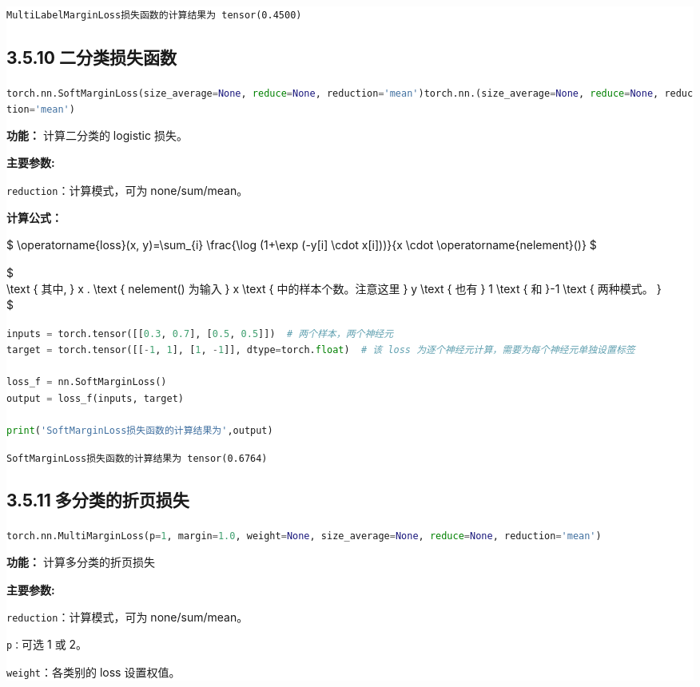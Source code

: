     MultiLabelMarginLoss损失函数的计算结果为 tensor(0.4500)


## 3.5.10 二分类损失函数
```python
torch.nn.SoftMarginLoss(size_average=None, reduce=None, reduction='mean')torch.nn.(size_average=None, reduce=None, reduction='mean')
```
**功能：** 计算二分类的 logistic 损失。

**主要参数:** 


`reduction`：计算模式，可为 none/sum/mean。

**计算公式：**

$
\operatorname{loss}(x, y)=\sum_{i} \frac{\log (1+\exp (-y[i] \cdot x[i]))}{x \cdot \operatorname{nelement}()}
$

$
\
\text { 其中, } x . \text { nelement() 为输入 } x \text { 中的样本个数。注意这里 } y \text { 也有 } 1 \text { 和 }-1 \text { 两种模式。 }
\
$


```python
inputs = torch.tensor([[0.3, 0.7], [0.5, 0.5]])  # 两个样本，两个神经元
target = torch.tensor([[-1, 1], [1, -1]], dtype=torch.float)  # 该 loss 为逐个神经元计算，需要为每个神经元单独设置标签

loss_f = nn.SoftMarginLoss()
output = loss_f(inputs, target)

print('SoftMarginLoss损失函数的计算结果为',output)
```

    SoftMarginLoss损失函数的计算结果为 tensor(0.6764)


## 3.5.11 多分类的折页损失
```python
torch.nn.MultiMarginLoss(p=1, margin=1.0, weight=None, size_average=None, reduce=None, reduction='mean')
```
**功能：** 计算多分类的折页损失

**主要参数:** 


`reduction`：计算模式，可为 none/sum/mean。

`p：`可选 1 或 2。

`weight`：各类别的 loss 设置权值。

